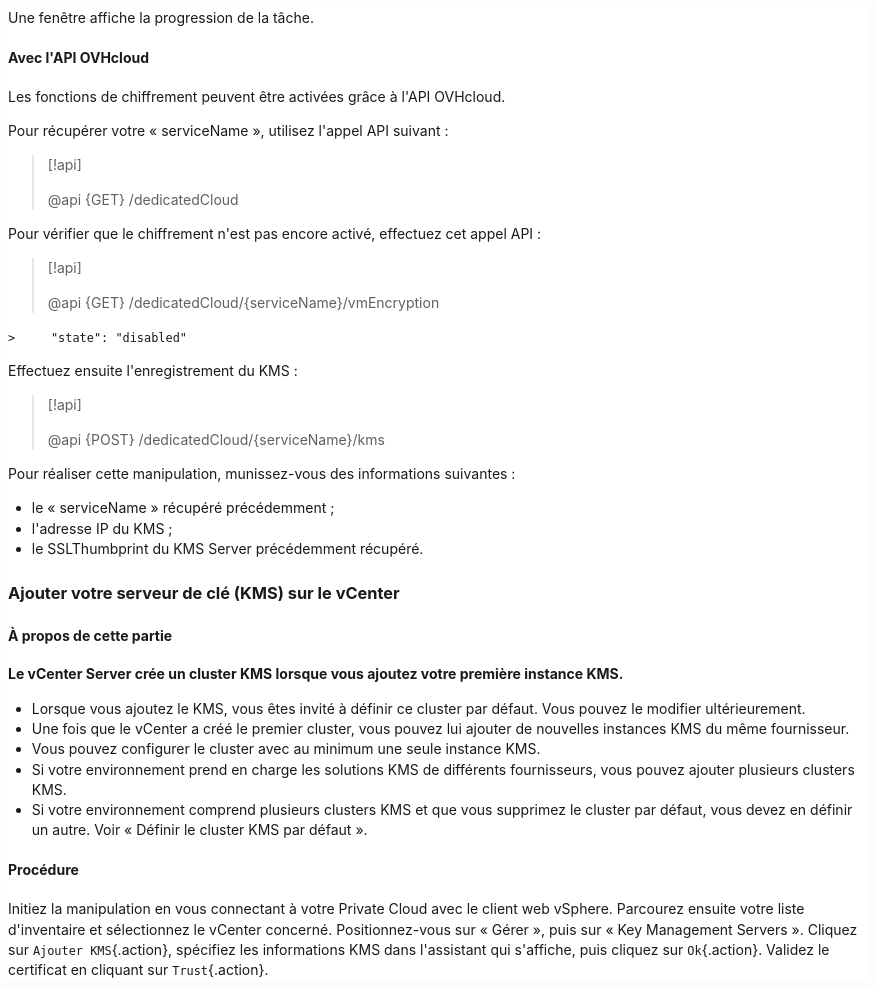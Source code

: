 Une fenêtre affiche la progression de la tâche.

#### Avec l'API OVHcloud

Les fonctions de chiffrement peuvent être activées grâce à l'API OVHcloud.

Pour récupérer votre « serviceName », utilisez l'appel API suivant :

> [!api]
>
> @api {GET} /dedicatedCloud
>

Pour vérifier que le chiffrement n'est pas encore activé, effectuez cet appel API :

> [!api]
>
> @api {GET} /dedicatedCloud/{serviceName}/vmEncryption
>

```shell
>     "state": "disabled"
```


Effectuez ensuite l'enregistrement du KMS :

> [!api]
>
> @api {POST} /dedicatedCloud/{serviceName}/kms
>

Pour réaliser cette manipulation, munissez-vous des informations suivantes :

* le « serviceName » récupéré précédemment ;
* l'adresse IP du KMS ;
* le SSLThumbprint du KMS Server précédemment récupéré.

### Ajouter votre serveur de clé (KMS) sur le vCenter

#### À propos de cette partie

**Le vCenter Server crée un cluster KMS lorsque vous ajoutez votre première instance KMS.** 

- Lorsque vous ajoutez le KMS, vous êtes invité à définir ce cluster par défaut. Vous pouvez le modifier ultérieurement. 
- Une fois que le vCenter a créé le premier cluster, vous pouvez lui ajouter de nouvelles instances KMS du même fournisseur. 
- Vous pouvez configurer le cluster avec au minimum une seule instance KMS.
- Si votre environnement prend en charge les solutions KMS de différents fournisseurs, vous pouvez ajouter plusieurs clusters KMS. 
- Si votre environnement comprend plusieurs clusters KMS et que vous supprimez le cluster par défaut, vous devez en définir un autre. Voir « Définir le cluster KMS par défaut ».

#### Procédure

Initiez la manipulation en vous connectant à votre Private Cloud avec le client web vSphere. Parcourez ensuite votre liste d'inventaire et sélectionnez le vCenter concerné. Positionnez-vous sur « Gérer », puis sur « Key Management Servers ». Cliquez sur `Ajouter KMS`{.action}, spécifiez les informations KMS dans l'assistant qui s'affiche, puis cliquez sur `Ok`{.action}.
Validez le certificat en cliquant sur `Trust`{.action}.
